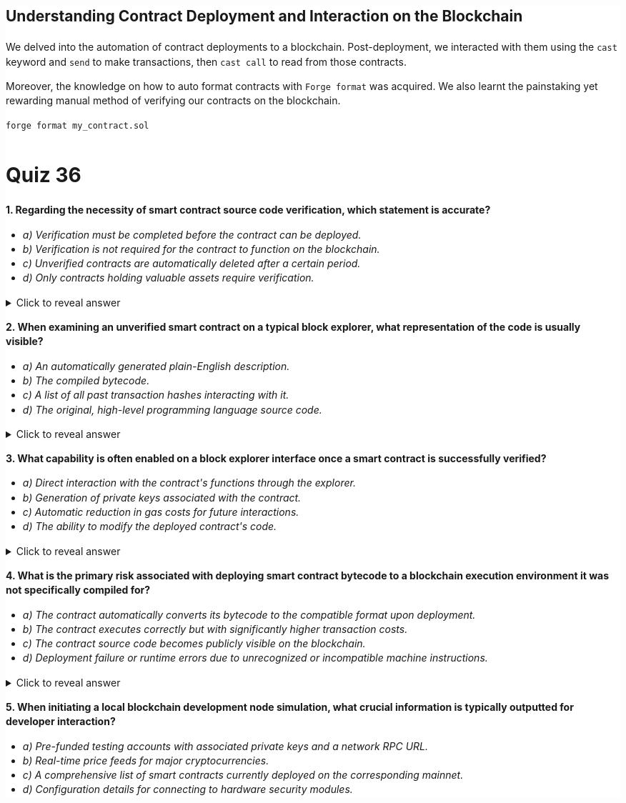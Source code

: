 ## Understanding Contract Deployment and Interaction on the Blockchain

We delved into the automation of contract deployments to a blockchain. Post-deployment, we interacted with them using the `cast` keyword and `send` to make transactions, then `cast call` to read from those contracts.

Moreover, the knowledge on how to auto format contracts with `Forge format` was acquired. We also learnt the painstaking yet rewarding manual method of verifying our contracts on the blockchain.

```bash
forge format my_contract.sol
```

# Quiz 36

**1. Regarding the necessity of smart contract source code verification, which statement is accurate?**
* *a) Verification must be completed before the contract can be deployed.*
* *b) Verification is not required for the contract to function on the blockchain.*
* *c) Unverified contracts are automatically deleted after a certain period.*
* *d) Only contracts holding valuable assets require verification.*

<details><summary>Click to reveal answer</summary></details>

**2. When examining an unverified smart contract on a typical block explorer, what representation of the code is usually visible?**
* *a) An automatically generated plain-English description.*
* *b) The compiled bytecode.*
* *c) A list of all past transaction hashes interacting with it.*
* *d) The original, high-level programming language source code.*

<details><summary>Click to reveal answer</summary></details>

**3. What capability is often enabled on a block explorer interface once a smart contract is successfully verified?**
* *a) Direct interaction with the contract's functions through the explorer.*
* *b) Generation of private keys associated with the contract.*
* *c) Automatic reduction in gas costs for future interactions.*
* *d) The ability to modify the deployed contract's code.*

<details><summary>Click to reveal answer</summary></details>

**4. What is the primary risk associated with deploying smart contract bytecode to a blockchain execution environment it was not specifically compiled for?**
* *a) The contract automatically converts its bytecode to the compatible format upon deployment.*
* *b) The contract executes correctly but with significantly higher transaction costs.*
* *c) The contract source code becomes publicly visible on the blockchain.*
* *d) Deployment failure or runtime errors due to unrecognized or incompatible machine instructions.*

<details><summary>Click to reveal answer</summary></details>

**5. When initiating a local blockchain development node simulation, what crucial information is typically outputted for developer interaction?**
* *a) Pre-funded testing accounts with associated private keys and a network RPC URL.*
* *b) Real-time price feeds for major cryptocurrencies.*
* *c) A comprehensive list of smart contracts currently deployed on the corresponding mainnet.*
* *d) Configuration details for connecting to hardware security modules.*
